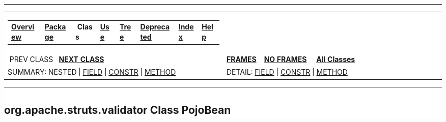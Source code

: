 ------------------------------------------------------------------------

<span id="navbar_top"></span> [](#skip-navbar_top "Skip navigation links")

<table>
<colgroup>
<col width="50%" />
<col width="50%" />
</colgroup>
<tbody>
<tr class="odd">
<td align="left"><span id="navbar_top_firstrow"></span>
<table>
<tbody>
<tr class="odd">
<td align="left"><a href="../../../../overview-summary.html.md"><strong>Overview</strong></a> </td>
<td align="left"><a href="package-summary.html.md"><strong>Package</strong></a> </td>
<td align="left"> <strong>Class</strong> </td>
<td align="left"><a href="class-use/PojoBean.html.md"><strong>Use</strong></a> </td>
<td align="left"><a href="package-tree.html.md"><strong>Tree</strong></a> </td>
<td align="left"><a href="../../../../deprecated-list.html.md"><strong>Deprecated</strong></a> </td>
<td align="left"><a href="../../../../index-all.html.md"><strong>Index</strong></a> </td>
<td align="left"><a href="../../../../help-doc.html.md"><strong>Help</strong></a> </td>
</tr>
</tbody>
</table></td>
<td align="left"></td>
</tr>
<tr class="even">
<td align="left"> PREV CLASS   <a href="../../../../org/apache/struts/validator/TestValidWhen.html.md" title="class in org.apache.struts.validator"><strong>NEXT CLASS</strong></a></td>
<td align="left"><a href="../../../../index.html.md?org/apache/struts/validator/PojoBean.html"><strong>FRAMES</strong></a>    <a href="PojoBean.html"><strong>NO FRAMES</strong></a>    
<a href="../../../../allclasses-noframe.html.md"><strong>All Classes</strong></a></td>
</tr>
<tr class="odd">
<td align="left">SUMMARY: NESTED | <a href="#field_summary">FIELD</a> | <a href="#constructor_summary">CONSTR</a> | <a href="#method_summary">METHOD</a></td>
<td align="left">DETAIL: <a href="#field_detail">FIELD</a> | <a href="#constructor_detail">CONSTR</a> | <a href="#method_detail">METHOD</a></td>
</tr>
</tbody>
</table>

<span id="skip-navbar_top"></span>

------------------------------------------------------------------------

org.apache.struts.validator
 Class PojoBean
---------------------------
